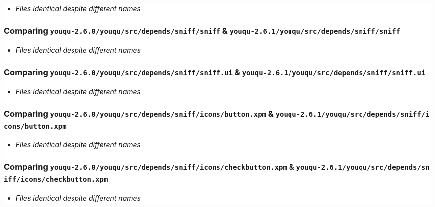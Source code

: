 * *Files identical despite different names*

### Comparing `youqu-2.6.0/youqu/src/depends/sniff/sniff` & `youqu-2.6.1/youqu/src/depends/sniff/sniff`

 * *Files identical despite different names*

### Comparing `youqu-2.6.0/youqu/src/depends/sniff/sniff.ui` & `youqu-2.6.1/youqu/src/depends/sniff/sniff.ui`

 * *Files identical despite different names*

### Comparing `youqu-2.6.0/youqu/src/depends/sniff/icons/button.xpm` & `youqu-2.6.1/youqu/src/depends/sniff/icons/button.xpm`

 * *Files identical despite different names*

### Comparing `youqu-2.6.0/youqu/src/depends/sniff/icons/checkbutton.xpm` & `youqu-2.6.1/youqu/src/depends/sniff/icons/checkbutton.xpm`

 * *Files identical despite different names*

